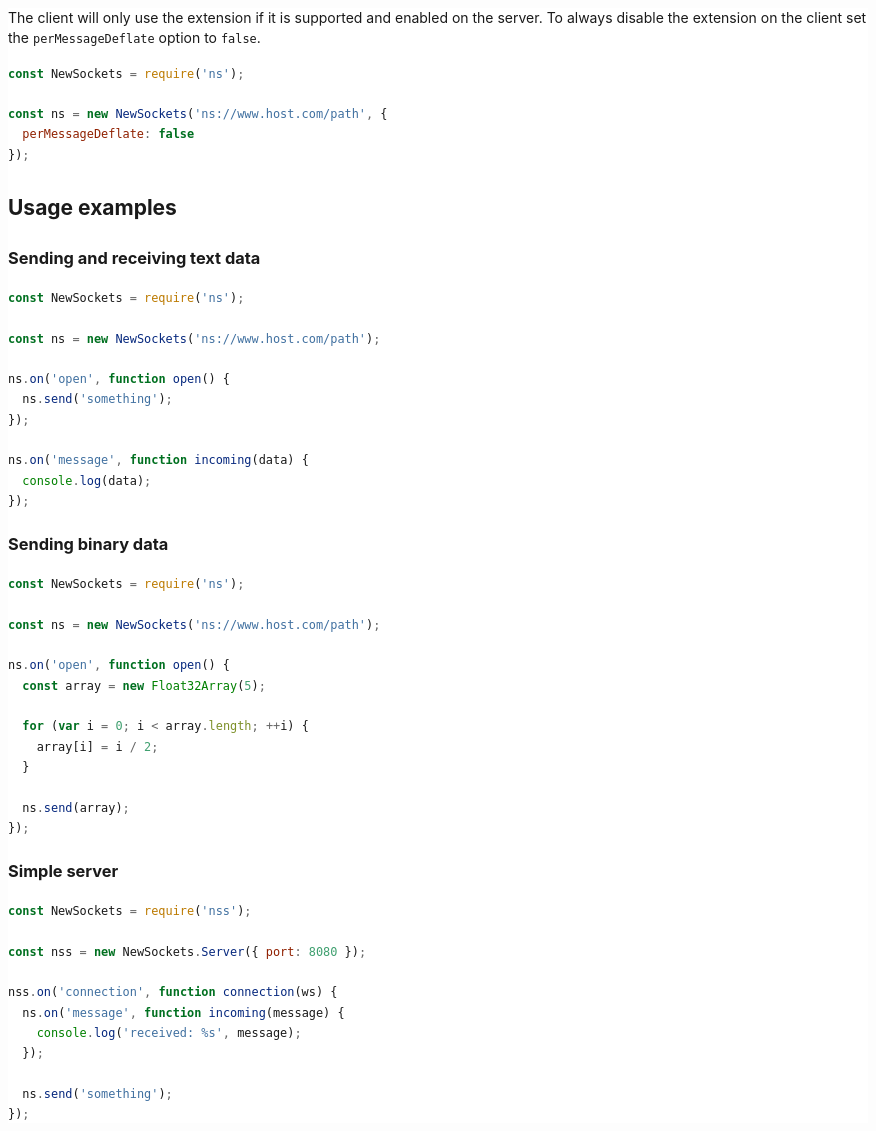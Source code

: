 The client will only use the extension if it is supported and enabled on the
server. To always disable the extension on the client set the
`perMessageDeflate` option to `false`.

```js
const NewSockets = require('ns');

const ns = new NewSockets('ns://www.host.com/path', {
  perMessageDeflate: false
});
```

## Usage examples

### Sending and receiving text data

```js
const NewSockets = require('ns');

const ns = new NewSockets('ns://www.host.com/path');

ns.on('open', function open() {
  ns.send('something');
});

ns.on('message', function incoming(data) {
  console.log(data);
});
```

### Sending binary data

```js
const NewSockets = require('ns');

const ns = new NewSockets('ns://www.host.com/path');

ns.on('open', function open() {
  const array = new Float32Array(5);

  for (var i = 0; i < array.length; ++i) {
    array[i] = i / 2;
  }

  ns.send(array);
});
```

### Simple server

```js
const NewSockets = require('nss');

const nss = new NewSockets.Server({ port: 8080 });

nss.on('connection', function connection(ws) {
  ns.on('message', function incoming(message) {
    console.log('received: %s', message);
  });

  ns.send('something');
});
```
